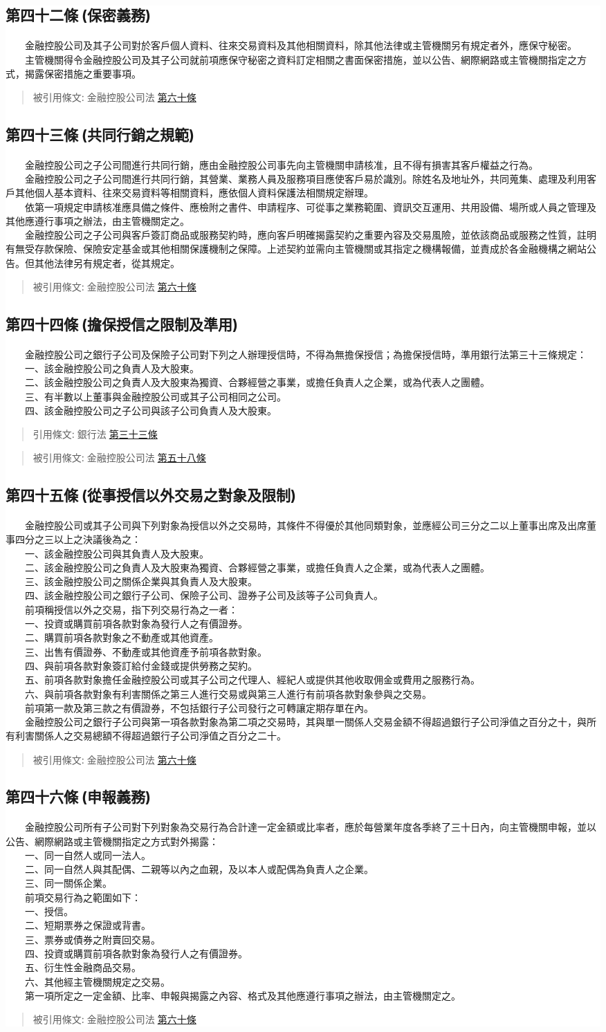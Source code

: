 

第四十二條 (保密義務)
---------------------
　　金融控股公司及其子公司對於客戶個人資料、往來交易資料及其他相關資料，除其他法律或主管機關另有規定者外，應保守秘密。  
　　主管機關得令金融控股公司及其子公司就前項應保守秘密之資料訂定相關之書面保密措施，並以公告、網際網路或主管機關指定之方式，揭露保密措施之重要事項。  
> 被引用條文: 金融控股公司法 [第六十條](1638#第六十條-罰則)



第四十三條 (共同行銷之規範)
---------------------------
　　金融控股公司之子公司間進行共同行銷，應由金融控股公司事先向主管機關申請核准，且不得有損害其客戶權益之行為。  
　　金融控股公司之子公司間進行共同行銷，其營業、業務人員及服務項目應使客戶易於識別。除姓名及地址外，共同蒐集、處理及利用客戶其他個人基本資料、往來交易資料等相關資料，應依個人資料保護法相關規定辦理。  
　　依第一項規定申請核准應具備之條件、應檢附之書件、申請程序、可從事之業務範圍、資訊交互運用、共用設備、場所或人員之管理及其他應遵行事項之辦法，由主管機關定之。  
　　金融控股公司之子公司與客戶簽訂商品或服務契約時，應向客戶明確揭露契約之重要內容及交易風險，並依該商品或服務之性質，註明有無受存款保險、保險安定基金或其他相關保護機制之保障。上述契約並需向主管機關或其指定之機構報備，並責成於各金融機構之網站公告。但其他法律另有規定者，從其規定。  
> 被引用條文: 金融控股公司法 [第六十條](1638#第六十條-罰則)



第四十四條 (擔保授信之限制及準用)
---------------------------------
　　金融控股公司之銀行子公司及保險子公司對下列之人辦理授信時，不得為無擔保授信；為擔保授信時，準用銀行法第三十三條規定：  
　　一、該金融控股公司之負責人及大股東。  
　　二、該金融控股公司之負責人及大股東為獨資、合夥經營之事業，或擔任負責人之企業，或為代表人之團體。  
　　三、有半數以上董事與金融控股公司或其子公司相同之公司。  
　　四、該金融控股公司之子公司與該子公司負責人及大股東。  
> 引用條文: 銀行法 [第三十三條](1531#第三十三條-對利害關係人擔保授信之限制)

> 被引用條文: 金融控股公司法 [第五十八條](1638#第五十八條-罰則)



第四十五條 (從事授信以外交易之對象及限制)
-----------------------------------------
　　金融控股公司或其子公司與下列對象為授信以外之交易時，其條件不得優於其他同類對象，並應經公司三分之二以上董事出席及出席董事四分之三以上之決議後為之：  
　　一、該金融控股公司與其負責人及大股東。  
　　二、該金融控股公司之負責人及大股東為獨資、合夥經營之事業，或擔任負責人之企業，或為代表人之團體。  
　　三、該金融控股公司之關係企業與其負責人及大股東。  
　　四、該金融控股公司之銀行子公司、保險子公司、證券子公司及該等子公司負責人。  
　　前項稱授信以外之交易，指下列交易行為之一者：  
　　一、投資或購買前項各款對象為發行人之有價證券。  
　　二、購買前項各款對象之不動產或其他資產。  
　　三、出售有價證券、不動產或其他資產予前項各款對象。  
　　四、與前項各款對象簽訂給付金錢或提供勞務之契約。  
　　五、前項各款對象擔任金融控股公司或其子公司之代理人、經紀人或提供其他收取佣金或費用之服務行為。  
　　六、與前項各款對象有利害關係之第三人進行交易或與第三人進行有前項各款對象參與之交易。  
　　前項第一款及第三款之有價證券，不包括銀行子公司發行之可轉讓定期存單在內。  
　　金融控股公司之銀行子公司與第一項各款對象為第二項之交易時，其與單一關係人交易金額不得超過銀行子公司淨值之百分之十，與所有利害關係人之交易總額不得超過銀行子公司淨值之百分之二十。  
> 被引用條文: 金融控股公司法 [第六十條](1638#第六十條-罰則)



第四十六條 (申報義務)
---------------------
　　金融控股公司所有子公司對下列對象為交易行為合計達一定金額或比率者，應於每營業年度各季終了三十日內，向主管機關申報，並以公告、網際網路或主管機關指定之方式對外揭露：  
　　一、同一自然人或同一法人。  
　　二、同一自然人與其配偶、二親等以內之血親，及以本人或配偶為負責人之企業。  
　　三、同一關係企業。  
　　前項交易行為之範圍如下：  
　　一、授信。  
　　二、短期票券之保證或背書。  
　　三、票券或債券之附賣回交易。  
　　四、投資或購買前項各款對象為發行人之有價證券。  
　　五、衍生性金融商品交易。  
　　六、其他經主管機關規定之交易。  
　　第一項所定之一定金額、比率、申報與揭露之內容、格式及其他應遵行事項之辦法，由主管機關定之。  
> 被引用條文: 金融控股公司法 [第六十條](1638#第六十條-罰則)
